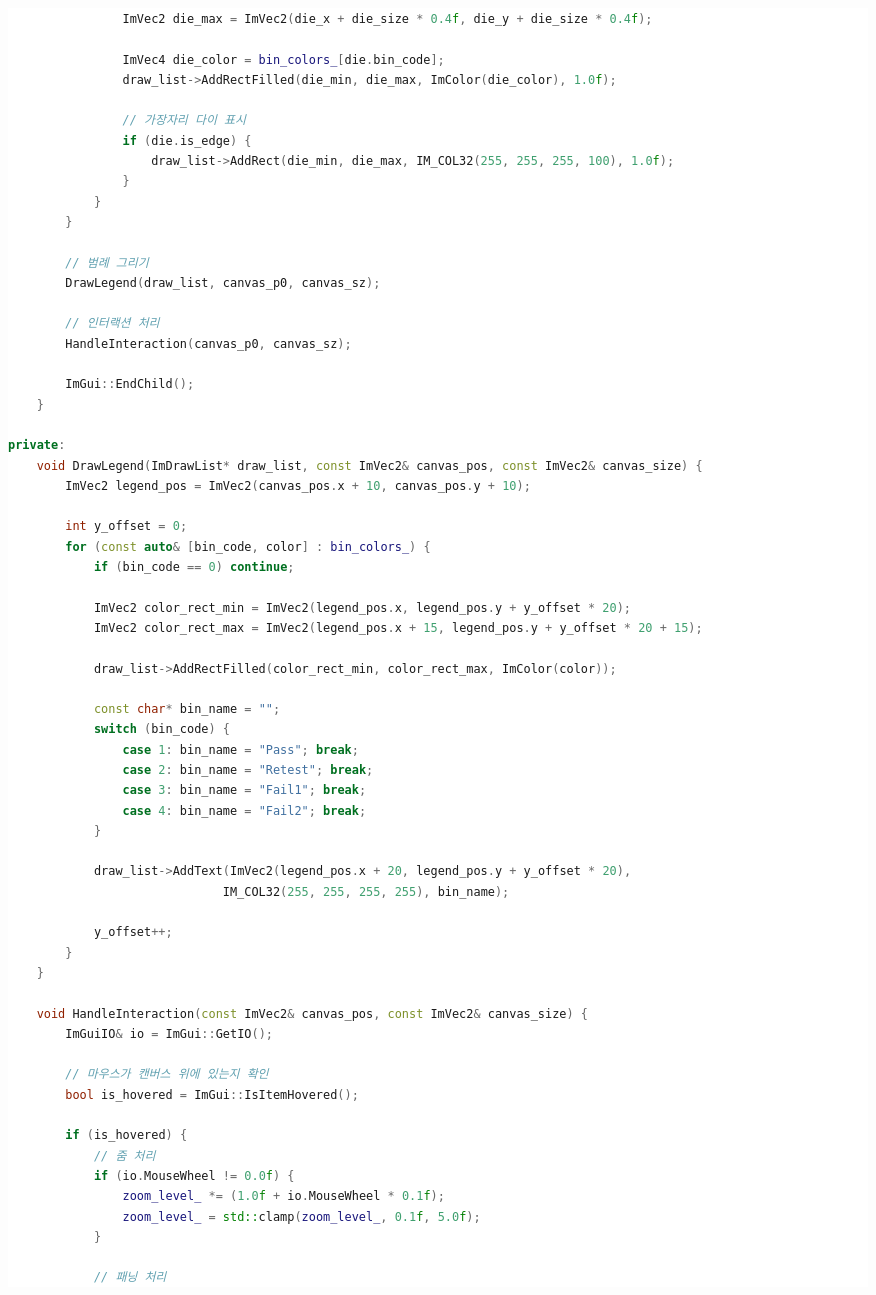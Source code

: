 ```cpp
                ImVec2 die_max = ImVec2(die_x + die_size * 0.4f, die_y + die_size * 0.4f);

                ImVec4 die_color = bin_colors_[die.bin_code];
                draw_list->AddRectFilled(die_min, die_max, ImColor(die_color), 1.0f);

                // 가장자리 다이 표시
                if (die.is_edge) {
                    draw_list->AddRect(die_min, die_max, IM_COL32(255, 255, 255, 100), 1.0f);
                }
            }
        }

        // 범례 그리기
        DrawLegend(draw_list, canvas_p0, canvas_sz);

        // 인터랙션 처리
        HandleInteraction(canvas_p0, canvas_sz);

        ImGui::EndChild();
    }

private:
    void DrawLegend(ImDrawList* draw_list, const ImVec2& canvas_pos, const ImVec2& canvas_size) {
        ImVec2 legend_pos = ImVec2(canvas_pos.x + 10, canvas_pos.y + 10);

        int y_offset = 0;
        for (const auto& [bin_code, color] : bin_colors_) {
            if (bin_code == 0) continue;

            ImVec2 color_rect_min = ImVec2(legend_pos.x, legend_pos.y + y_offset * 20);
            ImVec2 color_rect_max = ImVec2(legend_pos.x + 15, legend_pos.y + y_offset * 20 + 15);

            draw_list->AddRectFilled(color_rect_min, color_rect_max, ImColor(color));

            const char* bin_name = "";
            switch (bin_code) {
                case 1: bin_name = "Pass"; break;
                case 2: bin_name = "Retest"; break;
                case 3: bin_name = "Fail1"; break;
                case 4: bin_name = "Fail2"; break;
            }

            draw_list->AddText(ImVec2(legend_pos.x + 20, legend_pos.y + y_offset * 20),
                              IM_COL32(255, 255, 255, 255), bin_name);

            y_offset++;
        }
    }

    void HandleInteraction(const ImVec2& canvas_pos, const ImVec2& canvas_size) {
        ImGuiIO& io = ImGui::GetIO();

        // 마우스가 캔버스 위에 있는지 확인
        bool is_hovered = ImGui::IsItemHovered();

        if (is_hovered) {
            // 줌 처리
            if (io.MouseWheel != 0.0f) {
                zoom_level_ *= (1.0f + io.MouseWheel * 0.1f);
                zoom_level_ = std::clamp(zoom_level_, 0.1f, 5.0f);
            }

            // 패닝 처리
```